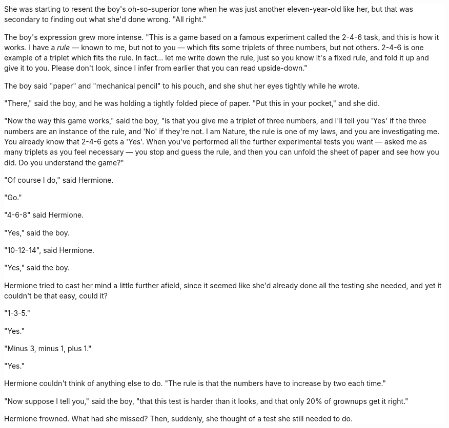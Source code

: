 She was starting to resent the boy's oh-so-superior tone when he was
just another eleven-year-old like her, but that was secondary to finding
out what she'd done wrong. "All right."

The boy's expression grew more intense. "This is a game based on a
famous experiment called the 2-4-6 task, and this is how it works. I
have a *rule* — known to me, but not to you — which fits some triplets
of three numbers, but not others. 2-4-6 is one example of a triplet
which fits the rule. In fact... let me write down the rule, just so you
know it's a fixed rule, and fold it up and give it to you. Please don't
look, since I infer from earlier that you can read upside-down."

The boy said "paper" and "mechanical pencil" to his pouch, and she shut
her eyes tightly while he wrote.

"There," said the boy, and he was holding a tightly folded piece of
paper. "Put this in your pocket," and she did.

"Now the way this game works," said the boy, "is that you give me a
triplet of three numbers, and I'll tell you 'Yes' if the three numbers
are an instance of the rule, and 'No' if they're not. I am Nature, the
rule is one of my laws, and you are investigating me. You already know
that 2-4-6 gets a 'Yes'. When you've performed all the further
experimental tests you want — asked me as many triplets as you feel
necessary — you stop and guess the rule, and then you can unfold the
sheet of paper and see how you did. Do you understand the game?"

"Of course I do," said Hermione.

"Go."

"4-6-8" said Hermione.

"Yes," said the boy.

"10-12-14", said Hermione.

"Yes," said the boy.

Hermione tried to cast her mind a little further afield, since it seemed
like she'd already done all the testing she needed, and yet it couldn't
be that easy, could it?

"1-3-5."

"Yes."

"Minus 3, minus 1, plus 1."

"Yes."

Hermione couldn't think of anything else to do. "The rule is that the
numbers have to increase by two each time."

"Now suppose I tell you," said the boy, "that this test is harder than
it looks, and that only 20% of grownups get it right."

Hermione frowned. What had she missed? Then, suddenly, she thought of a
test she still needed to do.

